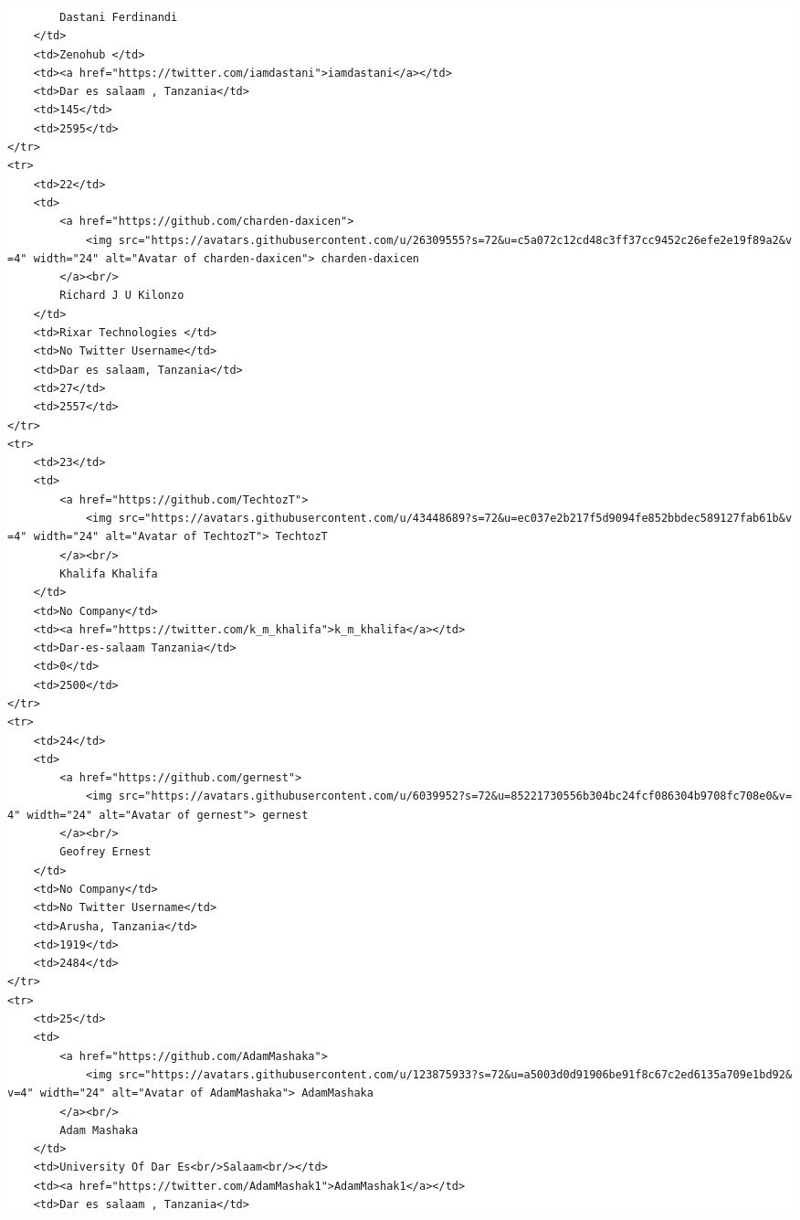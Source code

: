 			Dastani Ferdinandi
		</td>
		<td>Zenohub </td>
		<td><a href="https://twitter.com/iamdastani">iamdastani</a></td>
		<td>Dar es salaam , Tanzania</td>
		<td>145</td>
		<td>2595</td>
	</tr>
	<tr>
		<td>22</td>
		<td>
			<a href="https://github.com/charden-daxicen">
				<img src="https://avatars.githubusercontent.com/u/26309555?s=72&u=c5a072c12cd48c3ff37cc9452c26efe2e19f89a2&v=4" width="24" alt="Avatar of charden-daxicen"> charden-daxicen
			</a><br/>
			Richard J U Kilonzo
		</td>
		<td>Rixar Technologies </td>
		<td>No Twitter Username</td>
		<td>Dar es salaam, Tanzania</td>
		<td>27</td>
		<td>2557</td>
	</tr>
	<tr>
		<td>23</td>
		<td>
			<a href="https://github.com/TechtozT">
				<img src="https://avatars.githubusercontent.com/u/43448689?s=72&u=ec037e2b217f5d9094fe852bbdec589127fab61b&v=4" width="24" alt="Avatar of TechtozT"> TechtozT
			</a><br/>
			Khalifa Khalifa
		</td>
		<td>No Company</td>
		<td><a href="https://twitter.com/k_m_khalifa">k_m_khalifa</a></td>
		<td>Dar-es-salaam Tanzania</td>
		<td>0</td>
		<td>2500</td>
	</tr>
	<tr>
		<td>24</td>
		<td>
			<a href="https://github.com/gernest">
				<img src="https://avatars.githubusercontent.com/u/6039952?s=72&u=85221730556b304bc24fcf086304b9708fc708e0&v=4" width="24" alt="Avatar of gernest"> gernest
			</a><br/>
			Geofrey Ernest
		</td>
		<td>No Company</td>
		<td>No Twitter Username</td>
		<td>Arusha, Tanzania</td>
		<td>1919</td>
		<td>2484</td>
	</tr>
	<tr>
		<td>25</td>
		<td>
			<a href="https://github.com/AdamMashaka">
				<img src="https://avatars.githubusercontent.com/u/123875933?s=72&u=a5003d0d91906be91f8c67c2ed6135a709e1bd92&v=4" width="24" alt="Avatar of AdamMashaka"> AdamMashaka
			</a><br/>
			Adam Mashaka
		</td>
		<td>University Of Dar Es<br/>Salaam<br/></td>
		<td><a href="https://twitter.com/AdamMashak1">AdamMashak1</a></td>
		<td>Dar es salaam , Tanzania</td>